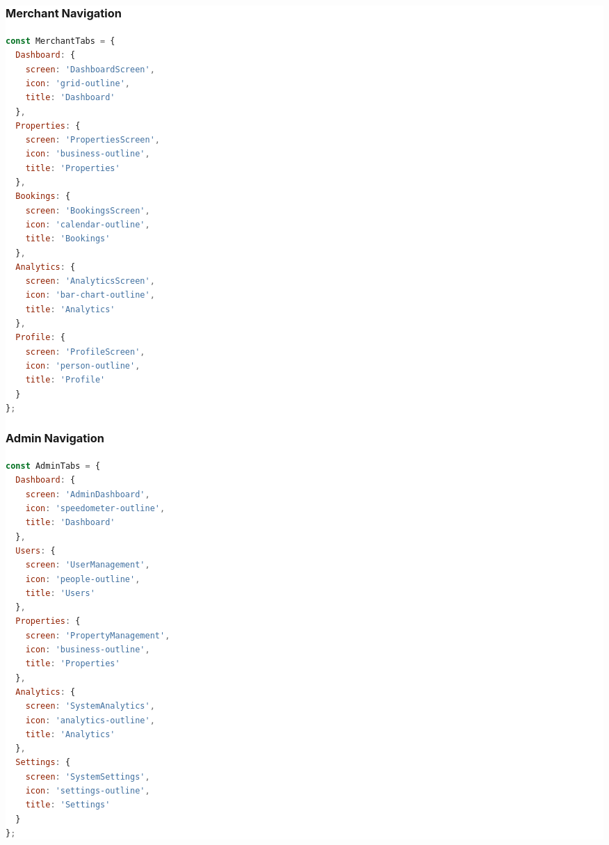 ### Merchant Navigation
```javascript
const MerchantTabs = {
  Dashboard: {
    screen: 'DashboardScreen',
    icon: 'grid-outline',
    title: 'Dashboard'
  },
  Properties: {
    screen: 'PropertiesScreen',
    icon: 'business-outline',
    title: 'Properties'
  },
  Bookings: {
    screen: 'BookingsScreen',
    icon: 'calendar-outline',
    title: 'Bookings'
  },
  Analytics: {
    screen: 'AnalyticsScreen',
    icon: 'bar-chart-outline',
    title: 'Analytics'
  },
  Profile: {
    screen: 'ProfileScreen',
    icon: 'person-outline',
    title: 'Profile'
  }
};
```

### Admin Navigation
```javascript
const AdminTabs = {
  Dashboard: {
    screen: 'AdminDashboard',
    icon: 'speedometer-outline',
    title: 'Dashboard'
  },
  Users: {
    screen: 'UserManagement',
    icon: 'people-outline',
    title: 'Users'
  },
  Properties: {
    screen: 'PropertyManagement',
    icon: 'business-outline',
    title: 'Properties'
  },
  Analytics: {
    screen: 'SystemAnalytics',
    icon: 'analytics-outline',
    title: 'Analytics'
  },
  Settings: {
    screen: 'SystemSettings',
    icon: 'settings-outline',
    title: 'Settings'
  }
};
```
